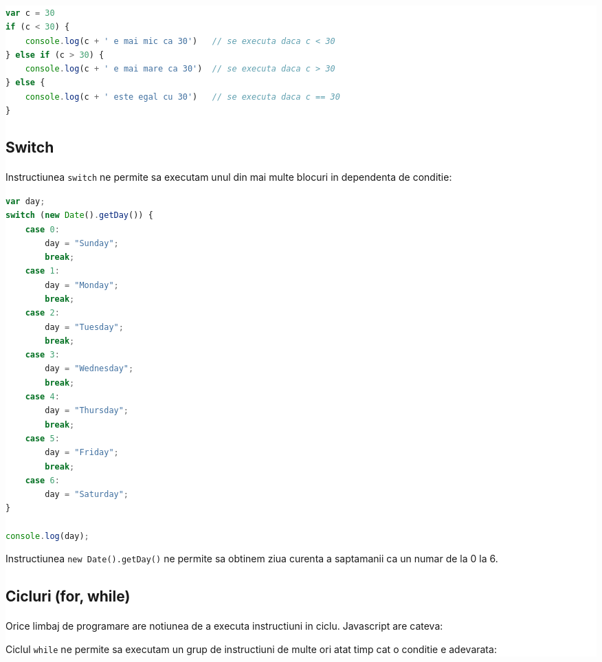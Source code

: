 ```javascript
var c = 30
if (c < 30) {
    console.log(c + ' e mai mic ca 30')   // se executa daca c < 30
} else if (c > 30) {
    console.log(c + ' e mai mare ca 30')  // se executa daca c > 30
} else {
    console.log(c + ' este egal cu 30')   // se executa daca c == 30
}
```

## Switch

Instructiunea `switch` ne permite sa executam unul din mai multe blocuri in dependenta de conditie:

```javascript
var day;
switch (new Date().getDay()) { 
    case 0:
        day = "Sunday";
        break;
    case 1:
        day = "Monday";
        break;
    case 2:
        day = "Tuesday";
        break;
    case 3:
        day = "Wednesday";
        break;
    case 4:
        day = "Thursday";
        break;
    case 5:
        day = "Friday";
        break;
    case 6:
        day = "Saturday";
}

console.log(day);
```

Instructiunea `new Date().getDay()` ne permite sa obtinem ziua curenta a saptamanii ca un numar de la 0 la 6.

## Cicluri \(for, while\)

Orice limbaj de programare are notiunea de a executa instructiuni in ciclu. Javascript are cateva:

Ciclul `while` ne permite sa executam un grup de instructiuni de multe ori atat timp cat o conditie e adevarata:
